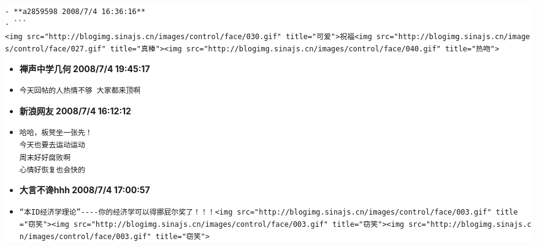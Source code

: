   ```
- **a2859598 2008/7/4 16:36:16**
- ```
  <img src="http://blogimg.sinajs.cn/images/control/face/030.gif" title="可爱">祝福<img src="http://blogimg.sinajs.cn/images/control/face/027.gif" title="真棒"><img src="http://blogimg.sinajs.cn/images/control/face/040.gif" title="热吻">
  ```
- **禅声中学几何 2008/7/4 19:45:17**
- ```
  今天回帖的人热情不够 大家都来顶啊
  ```
- **新浪网友 2008/7/4 16:12:12**
- ```
  哈哈，板凳坐一张先！
  今天也要去运动运动
  周末好好腐败啊
  心情好恢复也会快的
  ```
- **大言不谗hhh 2008/7/4 17:00:57**
- ```
  “本ID经济学理论”----你的经济学可以得挪屁尔奖了！！！<img src="http://blogimg.sinajs.cn/images/control/face/003.gif" title="窃笑"><img src="http://blogimg.sinajs.cn/images/control/face/003.gif" title="窃笑"><img src="http://blogimg.sinajs.cn/images/control/face/003.gif" title="窃笑">
